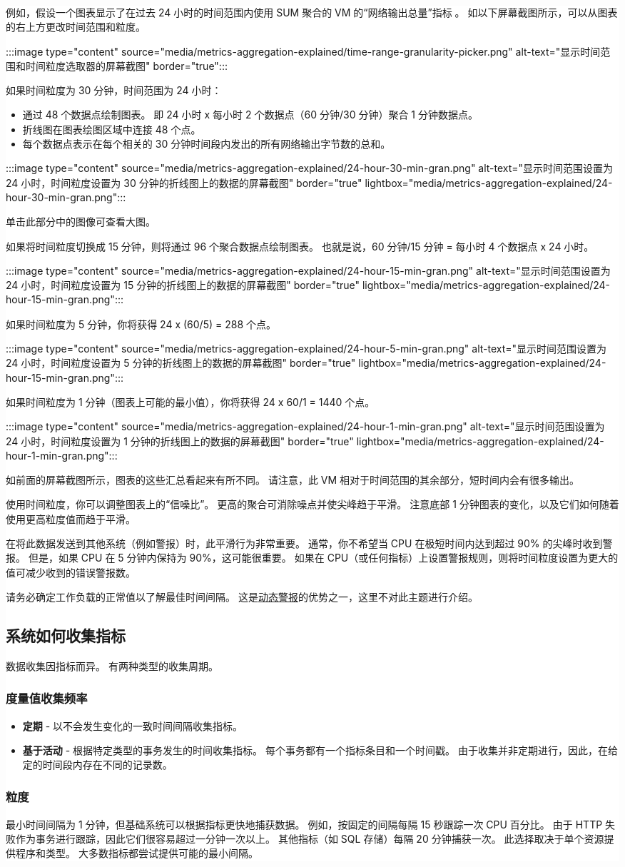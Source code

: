 例如，假设一个图表显示了在过去 24 小时的时间范围内使用 SUM 聚合的 VM 的“网络输出总量”指标 。 如以下屏幕截图所示，可以从图表的右上方更改时间范围和粒度。

:::image type="content" source="media/metrics-aggregation-explained/time-range-granularity-picker.png" alt-text="显示时间范围和时间粒度选取器的屏幕截图" border="true":::

如果时间粒度为 30 分钟，时间范围为 24 小时：

- 通过 48 个数据点绘制图表。 即 24 小时 x 每小时 2 个数据点（60 分钟/30 分钟）聚合 1 分钟数据点。 
- 折线图在图表绘图区域中连接 48 个点。 
- 每个数据点表示在每个相关的 30 分钟时间段内发出的所有网络输出字节数的总和。 


 :::image type="content" source="media/metrics-aggregation-explained/24-hour-30-min-gran.png" alt-text="显示时间范围设置为 24 小时，时间粒度设置为 30 分钟的折线图上的数据的屏幕截图" border="true" lightbox="media/metrics-aggregation-explained/24-hour-30-min-gran.png":::

单击此部分中的图像可查看大图。

如果将时间粒度切换成 15 分钟，则将通过 96 个聚合数据点绘制图表。 也就是说，60 分钟/15 分钟 = 每小时 4 个数据点 x 24 小时。

:::image type="content" source="media/metrics-aggregation-explained/24-hour-15-min-gran.png" alt-text="显示时间范围设置为 24 小时，时间粒度设置为 15 分钟的折线图上的数据的屏幕截图" border="true" lightbox="media/metrics-aggregation-explained/24-hour-15-min-gran.png":::

如果时间粒度为 5 分钟，你将获得 24 x (60/5) = 288 个点。 

:::image type="content" source="media/metrics-aggregation-explained/24-hour-5-min-gran.png" alt-text="显示时间范围设置为 24 小时，时间粒度设置为 5 分钟的折线图上的数据的屏幕截图" border="true" lightbox="media/metrics-aggregation-explained/24-hour-15-min-gran.png":::

如果时间粒度为 1 分钟（图表上可能的最小值），你将获得 24 x 60/1 = 1440 个点。 

:::image type="content" source="media/metrics-aggregation-explained/24-hour-1-min-gran.png" alt-text="显示时间范围设置为 24 小时，时间粒度设置为 1 分钟的折线图上的数据的屏幕截图" border="true" lightbox="media/metrics-aggregation-explained/24-hour-1-min-gran.png":::

如前面的屏幕截图所示，图表的这些汇总看起来有所不同。  请注意，此 VM 相对于时间范围的其余部分，短时间内会有很多输出。  

使用时间粒度，你可以调整图表上的“信噪比”。 更高的聚合可消除噪点并使尖峰趋于平滑。  注意底部 1 分钟图表的变化，以及它们如何随着使用更高粒度值而趋于平滑。 

在将此数据发送到其他系统（例如警报）时，此平滑行为非常重要。 通常，你不希望当 CPU 在极短时间内达到超过 90% 的尖峰时收到警报。 但是，如果 CPU 在 5 分钟内保持为 90%，这可能很重要。 如果在 CPU（或任何指标）上设置警报规则，则将时间粒度设置为更大的值可减少收到的错误警报数。 

请务必确定工作负载的正常值以了解最佳时间间隔。 这是[动态警报](../alerts/alerts-dynamic-thresholds.md)的优势之一，这里不对此主题进行介绍。  

## <a name="how-the-system-collects-metrics"></a>系统如何收集指标

数据收集因指标而异。 有两种类型的收集周期。

### <a name="measurement-collection-frequency"></a>度量值收集频率 

- **定期** - 以不会发生变化的一致时间间隔收集指标。

- **基于活动** - 根据特定类型的事务发生的时间收集指标。 每个事务都有一个指标条目和一个时间戳。 由于收集并非定期进行，因此，在给定的时间段内存在不同的记录数。 

### <a name="granularity"></a>粒度

最小时间间隔为 1 分钟，但基础系统可以根据指标更快地捕获数据。 例如，按固定的间隔每隔 15 秒跟踪一次 CPU 百分比。 由于 HTTP 失败作为事务进行跟踪，因此它们很容易超过一分钟一次以上。 其他指标（如 SQL 存储）每隔 20 分钟捕获一次。 此选择取决于单个资源提供程序和类型。 大多数指标都尝试提供可能的最小间隔。
